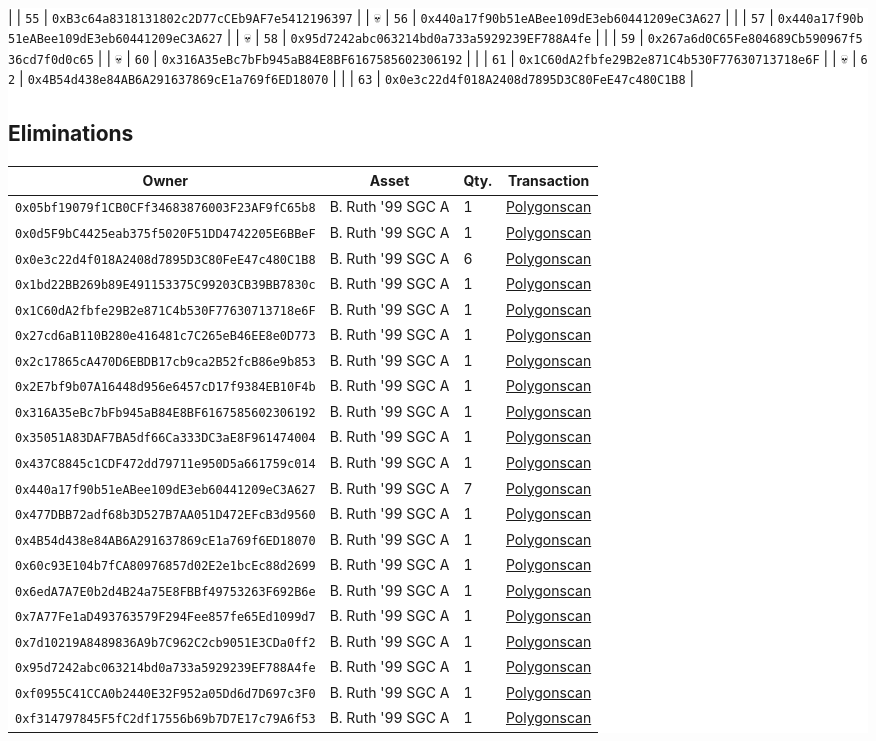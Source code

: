 |  | `55` | `0xB3c64a8318131802c2D77cCEb9AF7e5412196397` |
| 💀 | `56` | `0x440a17f90b51eABee109dE3eb60441209eC3A627` |
|  | `57` | `0x440a17f90b51eABee109dE3eb60441209eC3A627` |
| 💀 | `58` | `0x95d7242abc063214bd0a733a5929239EF788A4fe` |
|  | `59` | `0x267a6d0C65Fe804689Cb590967f536cd7f0d0c65` |
| 💀 | `60` | `0x316A35eBc7bFb945aB84E8BF6167585602306192` |
|  | `61` | `0x1C60dA2fbfe29B2e871C4b530F77630713718e6F` |
| 💀 | `62` | `0x4B54d438e84AB6A291637869cE1a769f6ED18070` |
|  | `63` | `0x0e3c22d4f018A2408d7895D3C80FeE47c480C1B8` |


## Eliminations

| Owner | Asset | Qty. | Transaction |
| --- | --- | --- | --- |
| `0x05bf19079f1CB0CFf34683876003F23AF9fC65b8` | B. Ruth '99 SGC A | 1 | [Polygonscan](https://polygonscan.com/tx/0xbc28e8a00f3109341502a4e74790831d72a0f965e3990463470ac6efe1c09bbc) |
| `0x0d5F9bC4425eab375f5020F51DD4742205E6BBeF` | B. Ruth '99 SGC A | 1 | [Polygonscan](https://polygonscan.com/tx/0x17a84552f6af6ae1a0d727269e626573254785b1e716560fa591c3d1021e8ab6) |
| `0x0e3c22d4f018A2408d7895D3C80FeE47c480C1B8` | B. Ruth '99 SGC A | 6 | [Polygonscan](https://polygonscan.com/tx/0x438aa023f75387d63eb8271a49f188aa7c59574bafadc361e31f2b524d9e916f) |
| `0x1bd22BB269b89E491153375C99203CB39BB7830c` | B. Ruth '99 SGC A | 1 | [Polygonscan](https://polygonscan.com/tx/0x888866446c348037dc29a89956569e560af0abf0824bf6944ba51341f9efd3c2) |
| `0x1C60dA2fbfe29B2e871C4b530F77630713718e6F` | B. Ruth '99 SGC A | 1 | [Polygonscan](https://polygonscan.com/tx/0xf040a792d164500d4ca7478af7e9d1cb8d0a2c87aae5e6406902dc49845f77a8) |
| `0x27cd6aB110B280e416481c7C265eB46EE8e0D773` | B. Ruth '99 SGC A | 1 | [Polygonscan](https://polygonscan.com/tx/0xb17e7e7389da4d97160b95cbb090e3b550d7c45410ae5108ac6edbb7cb7320b8) |
| `0x2c17865cA470D6EBDB17cb9ca2B52fcB86e9b853` | B. Ruth '99 SGC A | 1 | [Polygonscan](https://polygonscan.com/tx/0xa3e2531a8d134ba3ce0274fc47bd729ea8ba8e257cdcfc6006055a95b0a87a97) |
| `0x2E7bf9b07A16448d956e6457cD17f9384EB10F4b` | B. Ruth '99 SGC A | 1 | [Polygonscan](https://polygonscan.com/tx/0x6ec2cd5112a9200498d080f190fa390fd1f3187c29f9b2a21fee5098b9f763b1) |
| `0x316A35eBc7bFb945aB84E8BF6167585602306192` | B. Ruth '99 SGC A | 1 | [Polygonscan](https://polygonscan.com/tx/0xf142feb9e4dcc560d472bb38209ea3d83f6c385aababa45ed39fa5993d06c6ca) |
| `0x35051A83DAF7BA5df66Ca333DC3aE8F961474004` | B. Ruth '99 SGC A | 1 | [Polygonscan](https://polygonscan.com/tx/0x239e0ea48f91b15752283f459a88eb2974f6624c24613ccb0f0e98c1399d3e19) |
| `0x437C8845c1CDF472dd79711e950D5a661759c014` | B. Ruth '99 SGC A | 1 | [Polygonscan](https://polygonscan.com/tx/0xe2b91f738447021e41507d99d16010b2a2a03beb49f6519a669802b3210219f2) |
| `0x440a17f90b51eABee109dE3eb60441209eC3A627` | B. Ruth '99 SGC A | 7 | [Polygonscan](https://polygonscan.com/tx/0xfd33ae4306f73dd5f46c2949376feb35666deacc880cfd4f42f77f9f0e6935ec) |
| `0x477DBB72adf68b3D527B7AA051D472EFcB3d9560` | B. Ruth '99 SGC A | 1 | [Polygonscan](https://polygonscan.com/tx/0x20a17de9708bb16a024dcbf6d06fd4589cfeb2cde10b9c685ee0b9a284e60b91) |
| `0x4B54d438e84AB6A291637869cE1a769f6ED18070` | B. Ruth '99 SGC A | 1 | [Polygonscan](https://polygonscan.com/tx/0xb5ba339eb7dbe104aa19be2620434dc90f3a8b276a961b536d2c974e4ad19cc0) |
| `0x60c93E104b7fCA80976857d02E2e1bcEc88d2699` | B. Ruth '99 SGC A | 1 | [Polygonscan](https://polygonscan.com/tx/0x41104c50437a40ffabb64e8c249836a747ce5ed43fd8b2ab5104483cfcbc54fa) |
| `0x6edA7A7E0b2d4B24a75E8FBBf49753263F692B6e` | B. Ruth '99 SGC A | 1 | [Polygonscan](https://polygonscan.com/tx/0xf92dd429ab0ef65f01aeb2c8ff363113d27b3d88c8aa9f33719900698b2cca77) |
| `0x7A77Fe1aD493763579F294Fee857fe65Ed1099d7` | B. Ruth '99 SGC A | 1 | [Polygonscan](https://polygonscan.com/tx/0x20692769e50f12de258d43fa450edd2679d2ea7afaed2a4f74bc2b4af41e4279) |
| `0x7d10219A8489836A9b7C962C2cb9051E3CDa0ff2` | B. Ruth '99 SGC A | 1 | [Polygonscan](https://polygonscan.com/tx/0x52043c9ac6b30ca09c43b55b95419bbb3bfd1078a595c595317928dcb792573e) |
| `0x95d7242abc063214bd0a733a5929239EF788A4fe` | B. Ruth '99 SGC A | 1 | [Polygonscan](https://polygonscan.com/tx/0x706b8c23cac81ddb78067925a2888308e23c6c5d4790aac21543d8b254b8cec6) |
| `0xf0955C41CCA0b2440E32F952a05Dd6d7D697c3F0` | B. Ruth '99 SGC A | 1 | [Polygonscan](https://polygonscan.com/tx/0xbc6c5d6817033042a6a5bcc41e62f9b117643699890070fd202ccc6aff619ac6) |
| `0xf314797845F5fC2df17556b69b7D7E17c79A6f53` | B. Ruth '99 SGC A | 1 | [Polygonscan](https://polygonscan.com/tx/0xc64e9c5a250342c6ef511d08e30dfcf6fe330a55d0f42c3d267a9bbe1ea026cb) |
